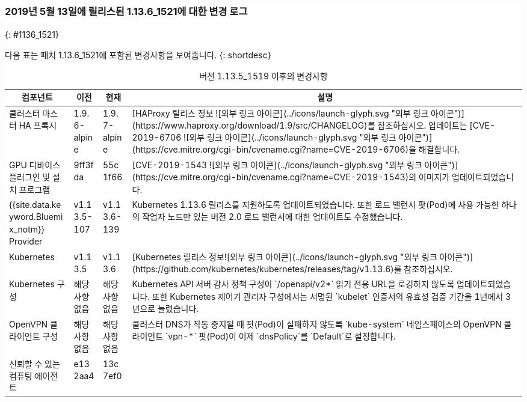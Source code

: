 ### 2019년 5월 13일에 릴리스된 1.13.6_1521에 대한 변경 로그
{: #1136_1521}

다음 표는 패치 1.13.6_1521에 포함된 변경사항을 보여줍니다.
{: shortdesc}

<table summary="버전 1.13.5_1519 이후에 작성된 변경사항">
<caption>버전 1.13.5_1519 이후의 변경사항</caption>
<thead>
<tr>
<th>컴포넌트</th>
<th>이전</th>
<th>현재</th>
<th>설명</th>
</tr>
</thead>
<tbody>
<tr>
<td>클러스터 마스터 HA 프록시</td>
<td>1.9.6-alpine</td>
<td>1.9.7-alpine</td>
<td>[HAProxy 릴리스 정보 ![외부 링크 아이콘](../icons/launch-glyph.svg "외부 링크 아이콘")](https://www.haproxy.org/download/1.9/src/CHANGELOG)를 참조하십시오. 업데이트는 [CVE-2019-6706 ![외부 링크 아이콘](../icons/launch-glyph.svg "외부 링크 아이콘")](https://cve.mitre.org/cgi-bin/cvename.cgi?name=CVE-2019-6706)을 해결합니다.</td>
</tr>
<tr>
<td>GPU 디바이스 플러그인 및 설치 프로그램</td>
<td>9ff3fda</td>
<td>55c1f66</td>
<td>[CVE-2019-1543 ![외부 링크 아이콘](../icons/launch-glyph.svg "외부 링크 아이콘")](https://cve.mitre.org/cgi-bin/cvename.cgi?name=CVE-2019-1543)의 이미지가 업데이트되었습니다.</td>
</tr>
<tr>
<td>{{site.data.keyword.Bluemix_notm}} Provider</td>
<td>v1.13.5-107</td>
<td>v1.13.6-139</td>
<td>Kubernetes 1.13.6 릴리스를 지원하도록 업데이트되었습니다. 또한 로드 밸런서 팟(Pod)에 사용 가능한 하나의 작업자 노드만 있는 버전 2.0 로드 밸런서에 대한 업데이트도 수정했습니다. </td>
</tr>
<tr>
<td>Kubernetes</td>
<td>v1.13.5</td>
<td>v1.13.6</td>
<td>[Kubernetes 릴리스 정보![외부 링크 아이콘](../icons/launch-glyph.svg "외부 링크 아이콘")](https://github.com/kubernetes/kubernetes/releases/tag/v1.13.6)를 참조하십시오.</td>
</tr>
<tr>
<td>Kubernetes 구성</td>
<td>해당사항 없음</td>
<td>해당사항 없음</td>
<td>Kubernetes API 서버 감사 정책 구성이 `/openapi/v2*` 읽기 전용 URL을 로깅하지 않도록 업데이트되었습니다. 또한 Kubernetes 제어기 관리자 구성에서는 서명된 `kubelet` 인증서의 유효성 검증 기간을 1년에서 3년으로 늘렸습니다. </td>
</tr>
<tr>
<td>OpenVPN 클라이언트 구성</td>
<td>해당사항 없음</td>
<td>해당사항 없음</td>
<td>클러스터 DNS가 작동 중지될 때 팟(Pod)이 실패하지 않도록 `kube-system` 네임스페이스의 OpenVPN 클라이언트 `vpn-*` 팟(Pod)이 이제 `dnsPolicy`를 `Default`로 설정합니다.</td>
</tr>
<tr>
<td>신뢰할 수 있는 컴퓨팅 에이전트</td>
<td>e132aa4</td>
<td>13c7ef0</td>